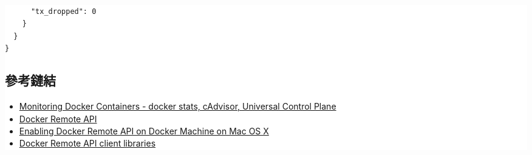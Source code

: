 ```
      "tx_dropped": 0
    }
  }
}
```

## 參考鏈結

- [Monitoring Docker Containers - docker stats, cAdvisor, Universal Control Plane](http://blog.couchbase.com/2016/april/monitoring-docker-containers-docker-stats-cadvisor-universal-control-plane)
- [Docker Remote API](https://docs.docker.com/engine/reference/api/docker_remote_api/)
- [Enabling Docker Remote API on Docker Machine on Mac OS X](http://blog.couchbase.com/2016/february/enabling-docker-remote-api-docker-machine-mac-osx)
- [Docker Remote API client libraries](https://docs.docker.com/engine/reference/api/remote_api_client_libraries/)